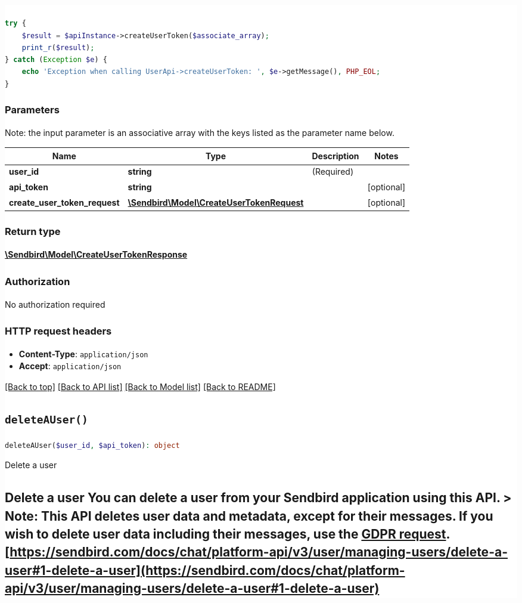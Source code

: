 ```php

try {
    $result = $apiInstance->createUserToken($associate_array);
    print_r($result);
} catch (Exception $e) {
    echo 'Exception when calling UserApi->createUserToken: ', $e->getMessage(), PHP_EOL;
}
```

### Parameters

Note: the input parameter is an associative array with the keys listed as the parameter name below.

Name | Type | Description  | Notes
------------- | ------------- | ------------- | -------------
 **user_id** | **string**| (Required) |
 **api_token** | **string**|  | [optional]
 **create_user_token_request** | [**\Sendbird\Model\CreateUserTokenRequest**](../Model/CreateUserTokenRequest.md)|  | [optional]

### Return type

[**\Sendbird\Model\CreateUserTokenResponse**](../Model/CreateUserTokenResponse.md)

### Authorization

No authorization required

### HTTP request headers

- **Content-Type**: `application/json`
- **Accept**: `application/json`

[[Back to top]](#) [[Back to API list]](../../README.md#endpoints)
[[Back to Model list]](../../README.md#models)
[[Back to README]](../../README.md)

## `deleteAUser()`

```php
deleteAUser($user_id, $api_token): object
```

Delete a user

## Delete a user  You can delete a user from your Sendbird application using this API.  > **Note**: This API deletes user data and metadata, except for their messages. If you wish to delete user data including their messages, use the [GDPR request](https://sendbird.com/docs/chat/platform-api/v3/privacy/privacy-overview).      [https://sendbird.com/docs/chat/platform-api/v3/user/managing-users/delete-a-user#1-delete-a-user](https://sendbird.com/docs/chat/platform-api/v3/user/managing-users/delete-a-user#1-delete-a-user)
